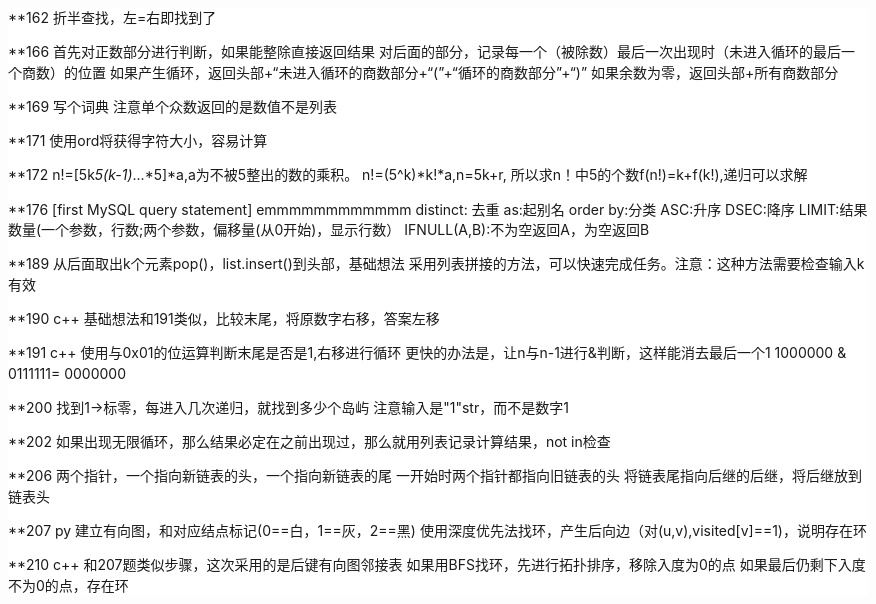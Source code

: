 **162
折半查找，左=右即找到了

**166
首先对正数部分进行判断，如果能整除直接返回结果
对后面的部分，记录每一个（被除数）最后一次出现时（未进入循环的最后一个商数）的位置
如果产生循环，返回头部+“未进入循环的商数部分+“(”+“循环的商数部分”+“)”
如果余数为零，返回头部+所有商数部分

**169
写个词典
注意单个众数返回的是数值不是列表

**171
使用ord将获得字符大小，容易计算

**172
n!=[5k*5(k-1)*...*5]*a,a为不被5整出的数的乘积。
n!=(5^k)*k!*a,n=5k+r,
所以求n！中5的个数f(n!)=k+f(k!),递归可以求解

**176
[first MySQL query statement]
emmmmmmmmmmmm
distinct: 去重  as:起别名  order by:分类 ASC:升序 DSEC:降序 
LIMIT:结果数量(一个参数，行数;两个参数，偏移量(从0开始)，显示行数）
IFNULL(A,B):不为空返回A，为空返回B

**189
从后面取出k个元素pop()，list.insert()到头部，基础想法
采用列表拼接的方法，可以快速完成任务。注意：这种方法需要检查输入k有效

**190 c++
基础想法和191类似，比较末尾，将原数字右移，答案左移

**191 c++
使用与0x01的位运算判断末尾是否是1,右移进行循环
更快的办法是，让n与n-1进行&判断，这样能消去最后一个1
1000000 & 0111111= 0000000

**200
找到1->标零，每进入几次递归，就找到多少个岛屿
注意输入是"1"str，而不是数字1

**202
如果出现无限循环，那么结果必定在之前出现过，那么就用列表记录计算结果，not in检查

**206
两个指针，一个指向新链表的头，一个指向新链表的尾
一开始时两个指针都指向旧链表的头
将链表尾指向后继的后继，将后继放到链表头

**207 py
建立有向图，和对应结点标记(0==白，1==灰，2==黑)
使用深度优先法找环，产生后向边（对(u,v),visited[v]==1)，说明存在环

**210 c++
和207题类似步骤，这次采用的是后键有向图邻接表
如果用BFS找环，先进行拓扑排序，移除入度为0的点
如果最后仍剩下入度不为0的点，存在环
